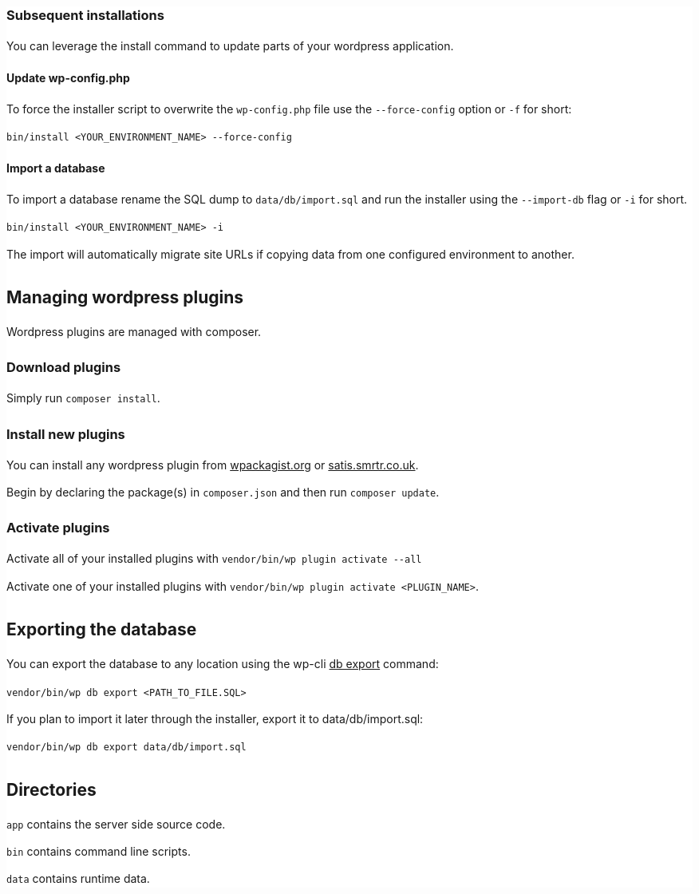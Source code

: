 ### Subsequent installations
You can leverage the install command to update parts of your wordpress application.
 
#### Update wp-config.php
To force the installer script to overwrite the `wp-config.php` file
use the `--force-config` option or `-f` for short:

    bin/install <YOUR_ENVIRONMENT_NAME> --force-config

#### Import a database
To import a database rename the SQL dump to `data/db/import.sql` and run the installer
using the `--import-db` flag or `-i` for short.

    bin/install <YOUR_ENVIRONMENT_NAME> -i

The import will automatically migrate site URLs if copying data from one configured environment to another.

## Managing wordpress plugins
Wordpress plugins are managed with composer.

### Download plugins
Simply run `composer install`.

### Install new plugins
You can install any wordpress plugin from [wpackagist.org](http://wpackagist.org) or
[satis.smrtr.co.uk](http://satis.smrtr.co.uk).

Begin by declaring the package(s) in `composer.json` and then run `composer update`.

### Activate plugins

Activate all of your installed plugins with `vendor/bin/wp plugin activate --all`

Activate one of your installed plugins with `vendor/bin/wp plugin activate <PLUGIN_NAME>`.

## Exporting the database

You can export the database to any location using the wp-cli [db export](http://wp-cli.org/commands/db/export/) command:

    vendor/bin/wp db export <PATH_TO_FILE.SQL>

If you plan to import it later through the installer, export it to data/db/import.sql:

    vendor/bin/wp db export data/db/import.sql

## Directories

`app` contains the server side source code.

`bin` contains command line scripts.

`data` contains runtime data.
